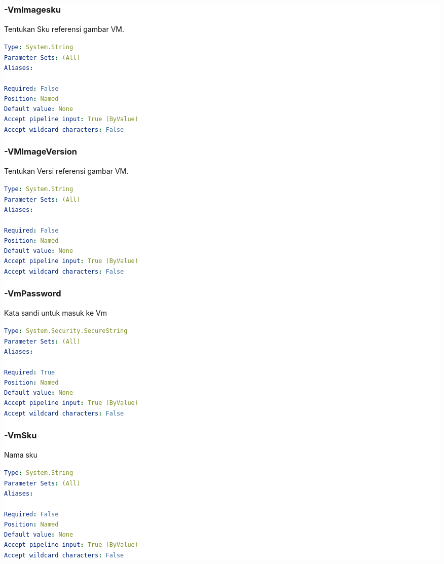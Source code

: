 ### -VmImagesku
Tentukan Sku referensi gambar VM.

```yaml
Type: System.String
Parameter Sets: (All)
Aliases:

Required: False
Position: Named
Default value: None
Accept pipeline input: True (ByValue)
Accept wildcard characters: False
```

### -VMImageVersion
Tentukan Versi referensi gambar VM.

```yaml
Type: System.String
Parameter Sets: (All)
Aliases:

Required: False
Position: Named
Default value: None
Accept pipeline input: True (ByValue)
Accept wildcard characters: False
```

### -VmPassword
Kata sandi untuk masuk ke Vm

```yaml
Type: System.Security.SecureString
Parameter Sets: (All)
Aliases:

Required: True
Position: Named
Default value: None
Accept pipeline input: True (ByValue)
Accept wildcard characters: False
```

### -VmSku
Nama sku

```yaml
Type: System.String
Parameter Sets: (All)
Aliases:

Required: False
Position: Named
Default value: None
Accept pipeline input: True (ByValue)
Accept wildcard characters: False
```
